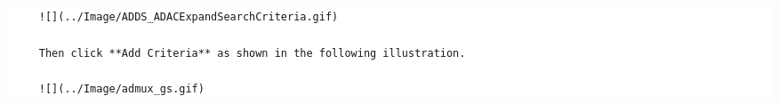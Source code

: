          ![](../Image/ADDS_ADACExpandSearchCriteria.gif)  
  
         Then click **Add Criteria** as shown in the following illustration.  
  
         ![](../Image/admux_gs.gif)  
  